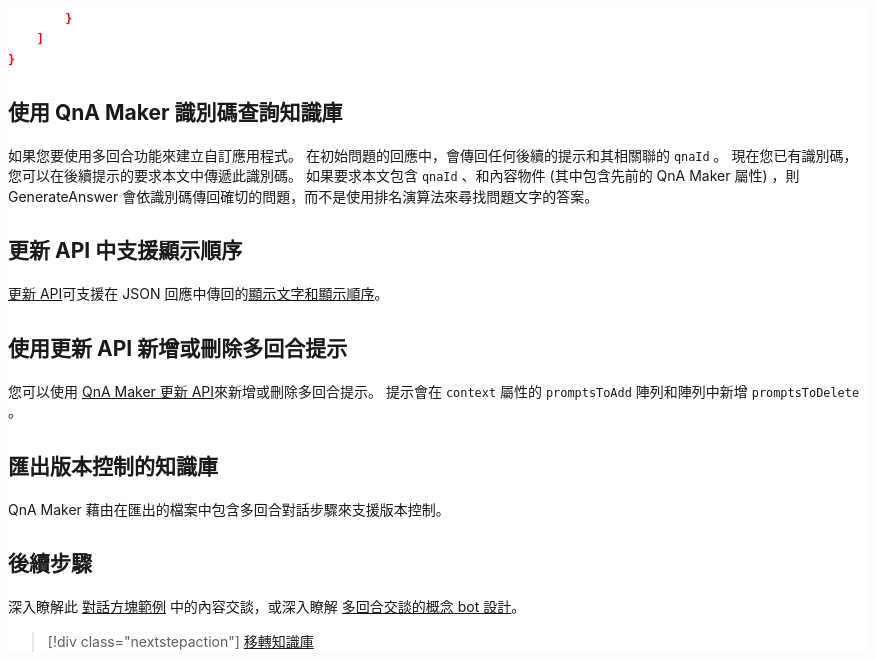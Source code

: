 ```JSON
        }
    ]
}
```

## <a name="query-the-knowledge-base-with-the-qna-maker-id"></a>使用 QnA Maker 識別碼查詢知識庫

如果您要使用多回合功能來建立自訂應用程式。 在初始問題的回應中，會傳回任何後續的提示和其相關聯的 `qnaId` 。 現在您已有識別碼，您可以在後續提示的要求本文中傳遞此識別碼。 如果要求本文包含 `qnaId` 、和內容物件 (其中包含先前的 QnA Maker 屬性) ，則 GenerateAnswer 會依識別碼傳回確切的問題，而不是使用排名演算法來尋找問題文字的答案。

## <a name="display-order-is-supported-in-the-update-api"></a>更新 API 中支援顯示順序

[更新 API](/rest/api/cognitiveservices/qnamaker/knowledgebase/update)可支援在 JSON 回應中傳回的[顯示文字和顯示順序](/rest/api/cognitiveservices/qnamaker/knowledgebase/update#promptdto)。

## <a name="add-or-delete-multi-turn-prompts-with-the-update-api"></a>使用更新 API 新增或刪除多回合提示

您可以使用 [QnA Maker 更新 API](/rest/api/cognitiveservices/qnamaker/knowledgebase/update)來新增或刪除多回合提示。  提示會在 `context` 屬性的 `promptsToAdd` 陣列和陣列中新增 `promptsToDelete` 。

## <a name="export-knowledge-base-for-version-control"></a>匯出版本控制的知識庫

QnA Maker 藉由在匯出的檔案中包含多回合對話步驟來支援版本控制。

## <a name="next-steps"></a>後續步驟

深入瞭解此 [對話方塊範例](https://github.com/microsoft/BotBuilder-Samples/blob/master/samples/csharp_dotnetcore/adaptive-dialog/07.qnamaker/QnAMaker.csproj) 中的內容交談，或深入瞭解 [多回合交談的概念 bot 設計](/azure/bot-service/bot-builder-conversations?view=azure-bot-service-4.0)。

> [!div class="nextstepaction"]
> [移轉知識庫](../Tutorials/migrate-knowledge-base.md)